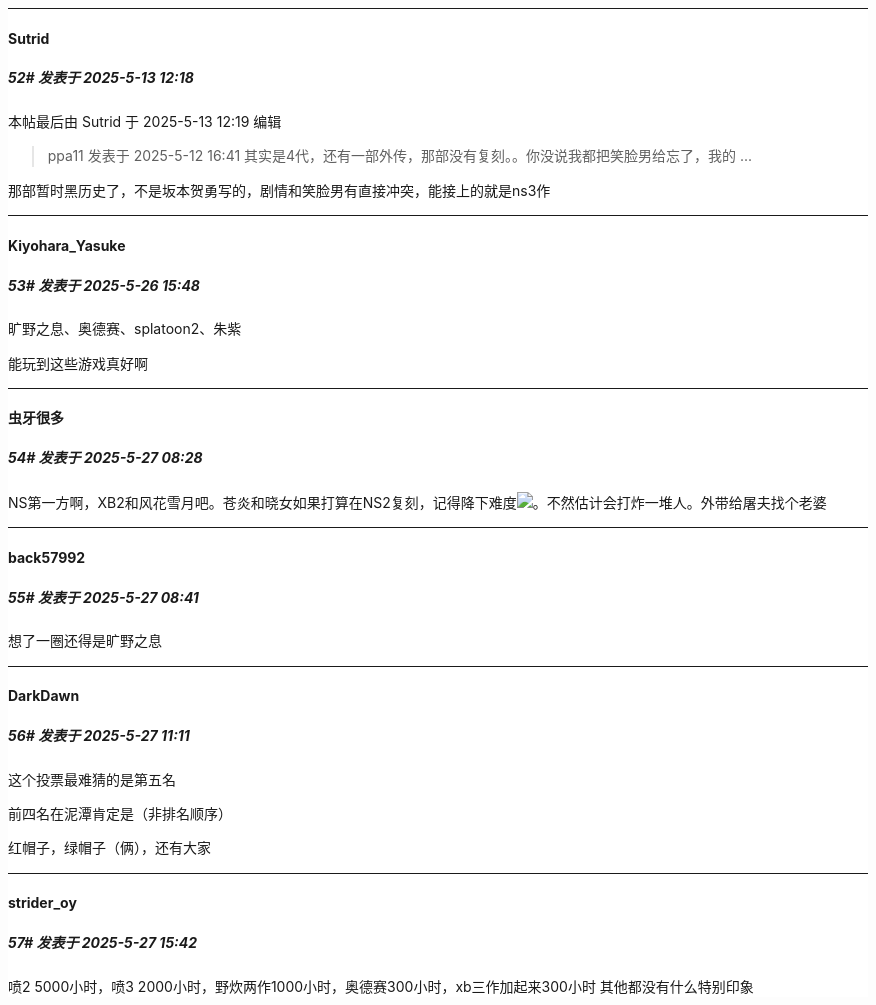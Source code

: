 
*****

####  Sutrid  
##### 52#       发表于 2025-5-13 12:18

 本帖最后由 Sutrid 于 2025-5-13 12:19 编辑 
<blockquote>ppa11 发表于 2025-5-12 16:41
其实是4代，还有一部外传，那部没有复刻。。你没说我都把笑脸男给忘了，我的 ...</blockquote>

那部暂时黑历史了，不是坂本贺勇写的，剧情和笑脸男有直接冲突，能接上的就是ns3作

*****

####  Kiyohara_Yasuke  
##### 53#       发表于 2025-5-26 15:48

旷野之息、奥德赛、splatoon2、朱紫

能玩到这些游戏真好啊


*****

####  虫牙很多  
##### 54#       发表于 2025-5-27 08:28

NS第一方啊，XB2和风花雪月吧。苍炎和晓女如果打算在NS2复刻，记得降下难度<img src="https://static.stage1st.com/image/smiley/face2017/067.png" referrerpolicy="no-referrer">。不然估计会打炸一堆人。外带给屠夫找个老婆


*****

####  back57992  
##### 55#       发表于 2025-5-27 08:41

想了一圈还得是旷野之息 


*****

####  DarkDawn  
##### 56#       发表于 2025-5-27 11:11

这个投票最难猜的是第五名

前四名在泥潭肯定是（非排名顺序）

红帽子，绿帽子（俩），还有大家


*****

####  strider_oy  
##### 57#       发表于 2025-5-27 15:42

喷2 5000小时，喷3 2000小时，野炊两作1000小时，奥德赛300小时，xb三作加起来300小时
其他都没有什么特别印象
